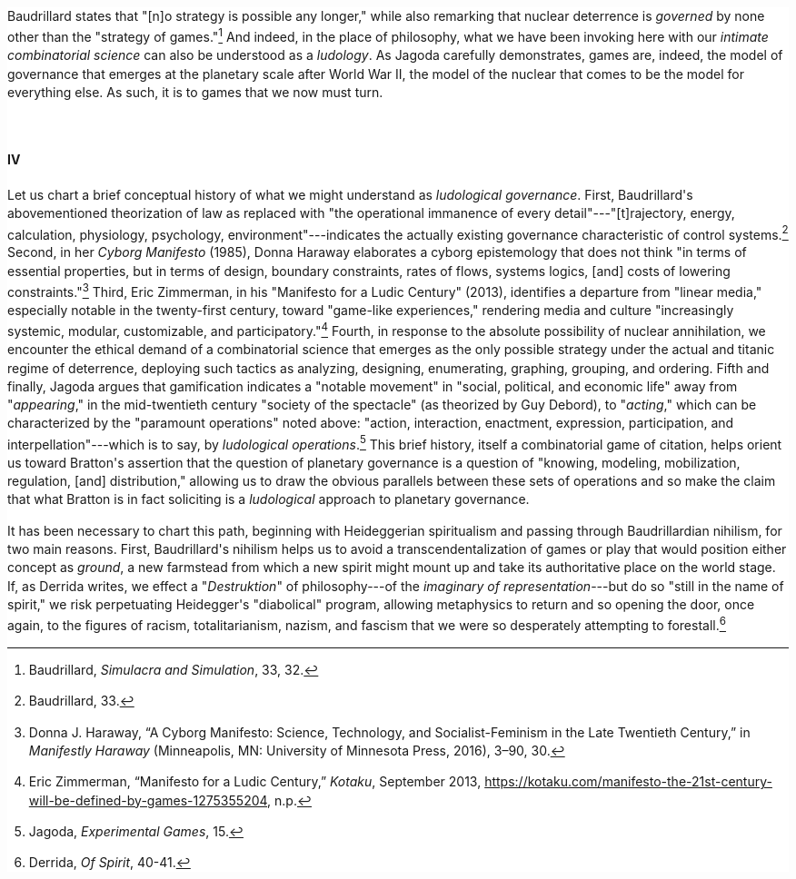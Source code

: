 Baudrillard states that "[n]o strategy is possible any longer," while also remarking that nuclear deterrence is *governed* by none other than the "strategy of games."[^76] And indeed, in the place of philosophy, what we have been invoking here with our *intimate combinatorial science* can also be understood as a *ludology*. As Jagoda carefully demonstrates, games are, indeed, the model of governance that emerges at the planetary scale after World War II, the model of the nuclear that comes to be the model for everything else. As such, it is to games that we now must turn.

[^57]: Baudrillard, 39, 32.
[^58]: Baudrillard, 32.
[^59]: Baudrillard, 32-33.
[^60]: Baudrillard, 37.
[^61]: Baudrillard, 33.
[^62]: Baudrillard, 33.
[^63]: Baudrillard, 33.
[^64]: Baudrillard, 33.
[^65]: Baudrillard, 33.
[^66]: Baudrillard, 35.
[^67]: Baudrillard, 33.
[^68]: Baudrillard, 33.
[^69]: Baudrillard, 40.
[^70]: Baudrillard, 40.
[^71]: Baudrillard, 40.
[^72]: See Veselekov, *Umurangi Generation* (Microsoft Windows: Origame Digital, 2020), and Kaile Hultner, “A Requiem for the Final Generation,” *No Escape*, May 2020, <https://noescapevg.com/a-requiem-for-the-final-generation/>.
[^73]: Meillassoux, *After Finitude*, 80.
[^74]: François Laruelle, *Philosophies of Difference: A Critical Introduction to Non-Philosophy*, trans. Rocco Gangle (London, UK: Continuum, 2010), 2.
[^75]: Patrick Jagoda, *Experimental Games: Critique, Play, and Design in the Age of Gamification* (Chicago, IL: University of Chicago Press, 2020), 8, 15.
[^76]: Baudrillard, *Simulacra and Simulation*, 33, 32.

<br>

#### IV

Let us chart a brief conceptual history of what we might understand as *ludological governance*. First, Baudrillard's abovementioned theorization of law as replaced with "the operational immanence of every detail"---"[t]rajectory, energy, calculation, physiology, psychology, environment"---indicates the actually existing governance characteristic of control systems.[^77] Second, in her *Cyborg Manifesto* (1985), Donna Haraway elaborates a cyborg epistemology that does not think "in terms of essential properties, but in terms of design, boundary constraints, rates of flows, systems logics, [and] costs of lowering constraints."[^78] Third, Eric Zimmerman, in his "Manifesto for a Ludic Century" (2013), identifies a departure from "linear media," especially notable in the twenty-first century, toward "game-like experiences," rendering media and culture "increasingly systemic, modular, customizable, and participatory."[^79] Fourth, in response to the absolute possibility of nuclear annihilation, we encounter the ethical demand of a combinatorial science that emerges as the only possible strategy under the actual and titanic regime of deterrence, deploying such tactics as analyzing, designing, enumerating, graphing, grouping, and ordering. Fifth and finally, Jagoda argues that gamification indicates a "notable movement" in "social, political, and economic life" away from "*appearing*," in the mid-twentieth century "society of the spectacle" (as theorized by Guy Debord), to "*acting*," which can be characterized by the "paramount operations" noted above: "action, interaction, enactment, expression, participation, and interpellation"---which is to say, by *ludological operations*.[^80] This brief history, itself a combinatorial game of citation, helps orient us toward Bratton's assertion that the question of planetary governance is a question of "knowing, modeling, mobilization, regulation, [and] distribution," allowing us to draw the obvious parallels between these sets of operations and so make the claim that what Bratton is in fact soliciting is a *ludological* approach to planetary governance.

It has been necessary to chart this path, beginning with Heideggerian spiritualism and passing through Baudrillardian nihilism, for two main reasons. First, Baudrillard's nihilism helps us to avoid a transcendentalization of games or play that would position either concept as *ground*, a new farmstead from which a new spirit might mount up and take its authoritative place on the world stage. If, as Derrida writes, we effect a "*Destruktion*" of philosophy---of the *imaginary of representation*---but do so "still in the name of spirit," we risk perpetuating Heidegger's "diabolical" program, allowing metaphysics to return and so opening the door, once again, to the figures of racism, totalitarianism, nazism, and fascism that we were so desperately attempting to forestall.[^81]


[^1]: Benjamin Bratton, “‘New World Order’: For Planetary Governance,” Strelka Mag, March 2021, <https://strelkamag.com/en/article/new-world-order-for-planetary-governance>, n.p.
[^2]: Martin Heidegger, *Discourse on Thinking: A Translation of Gelassenheit*, trans. John M. Anderson and E. Hans Freund (New York, NY: Harper Torchbooks, 1966), 45.
[^3]: Heidegger, 46, 45.
[^4]: Heidegger, 46, 45.
[^5]: Heidegger, 47-48.
[^6]: Heidegger, 48.
[^7]: Heidegger, 48.
[^8]: Jacques Derrida, *Of Spirit: Heidegger and the Question*, trans. Geoffrey Bennington and Rachel Bowlby (Chicago, IL: University of Chicago Press, 1989), 32.
[^9]: Derrida,  32.
[^10]: Derrida, 32.
[^11]: Heidegger, cited in Derrida, 34.
[^12]: Derrida, 34.
[^13]: Derrida, 35.
[^14]: Derrida, 35.
[^15]: Heidegger, cited in Derrida, 36.
[^16]: Derrida, 39.
[^17]: Derrida, 39.
[^18]: Derrida, 39-40.
[^19]: Derrida, 119.
[^20]: Derrida, 40.
[^21]: Heidegger, *Discourse on Thinking*, 49.
[^22]: Bratton, “‘New World Order,’” n.p.
[^23]: Jean-Paul Sartre, *Being and Nothingness: An Essay on Phenomenological Ontology*, trans. Hazel E. Barnes (Abingdon, UK: Routledge, 2003), 2.
[^24]: Derrida, *Of Spirit*, 39.
[^25]: Derrida, 42, 46.
[^26]: Sartre, *Being and Nothingness*, 2.
[^27]: Sartre, 2.
[^28]: Heidegger, *Discourse on Thinking*, 49.
[^29]: Heidegger, 49.
[^30]: Heidegger, 50.
[^31]: Heidegger, 50. Readers familiar with Heidegger's oft remarked upon "The Question Concerning Technology" (1955) should recognize his signature concept of *enframing* (*Gestell*) whereby the real is converted into *standing-reserve* (*Bestand*), which is the *destining* (*Geschick*) of being in technical modernity.
[^32]: Heidegger, 51.
[^33]: Nicholas Berdyaev, “Man and Machine,” in *Philosophy and Technology: Readings in the Philosophical Problems of Technology*, ed. Carl Mitcham and Robert Mackey (New York, NY: The Free Press, 1972), 203–13, 208, 210.
[^34]: Berdyaev, 210.
[^35]: Berdyaev, 210.
[^36]: Berdyaev, 210.
[^37]: Jean Baudrillard, *Simulacra and Simulation*, trans. Sheila Faria Glaser (Ann Arbor, MI: University of Michigan Press, 1994).
[^38]: Sartre, *Being and Nothingness*, 1.
[^39]: Baudrillard, *Simulacra and Simulation*, 2.
[^40]: Baudrillard, 2.
[^41]: Baudrillard, 2.
[^42]: Berdyaev, “Man and Machine,” 205.
[^43]: Berdyaev, 207.
[^44]: Baudrillard, *Simulacra and Simulation*, 160.
[^45]: Baudrillard, 161.
[^46]: Baudrillard, 163.
[^47]: Baudrillard, 163-164.
[^48]: Baudrillard, 163.
[^49]: Martin Heidegger, *Being and Time*, trans. Joan Stambaugh (Albany, NY: State University of New York Press, 2010), 364, and Quentin Meillassoux, *After Finitude: An Essay on the Necessity of Contingency*, trans. Ray Brassier (London, UK: Continuum, 2009), 80.
[^50]: Martin Heidegger, *Introduction to Metaphysics*, trans. Gregory Fried and Richard Polt (New Haven, CT: Yale Nota Bene, 2000), 1.
[^51]: Baudrillard, *Simulacra and Simulation*, 2.
[^52]: Baudrillard, 8.
[^53]: IAM, “The Everything Manifesto: A Thought Experiment for the Next Billion Seconds,” *IAM Journal*, November 2019, <https://medium.com/iam-journal/the-everything-manifesto-athought-experiment-for-the-next-billion-seconds-bcd9b9c938dc>.
[^54]: Baudrillard, *Simulacra and Simulation*, 21.
[^55]: Heidegger, *Being and Time*, 255.
[^56]: Baudrillard, *Simulacra and Simulation*, 2.
[^77]: Baudrillard, 33.
[^78]: Donna J. Haraway, “A Cyborg Manifesto: Science, Technology, and Socialist-Feminism in the Late Twentieth Century,” in *Manifestly Haraway* (Minneapolis, MN: University of Minnesota Press, 2016), 3–90, 30.
[^79]: Eric Zimmerman, “Manifesto for a Ludic Century,” *Kotaku*, September 2013, <https://kotaku.com/manifesto-the-21st-century-will-be-defined-by-games-1275355204>, n.p.
[^80]: Jagoda, *Experimental Games*, 15.
[^81]: Derrida, *Of Spirit*, 40-41.
[^82]: Sartre, *Being and Nothingness*, 639.
[^83]: Gilles Deleuze, “Postscript on the Societies of Control,” *October* 59 (1992): 3–7, <https://www.jstor.org/stable/778828>, 4.
[^84]: Baudrillard, *Simulacra and Simulation*, 2.
[^85]: Deleuze, “Postscript on the Societies of Control,” 3.
[^86]: Jagoda, *Experimental Games*, 9, 12.
[^87]: Jagoda, 9.
[^88]: Benjamin H. Bratton, *The Stack: On Software and Sovereignty* (Cambridge, MA: MIT Press, 2015), 3.
[^89]: Deleuze, “Postscript on the Societies of Control,” 4.
[^90]: Hillary Clinton, cited in Bratton, *The Stack*, 3.
[^91]: Deleuze, “Postscript on the Societies of Control,” 6.
[^92]: Jagoda, *Experimental Games*, 45.
[^93]: Bratton, *The Stack*, 3.
[^94]: Jagoda, *Experimental Games*, 46.
[^95]: Jagoda, 53.
[^96]: Foucault, cited in Jagoda, 54.
[^97]: Jagoda, 55.
[^98]: Baudrillard, *Simulacra and Simulation*, 32, 37, emphasis added.
[^99]: Jagoda, *Experimental Games*, 55.
[^100]: S. M. Amadae, cited in Jagoda, 55.
[^101]: Baudrillard, *Simulacra and Simulation*, 33.
[^102]: Gordon E. Moore and Robert N. Noyce, Method for fabricating transistors, US Patent 3,108,359, issued October 1963.
[^103]: Robert N. Noyce, Semiconductor device-and-lead structure, US Patent 2,981,877, issued April 1961. I trace this history in Eric Stein, “Fiction in the Integrated Circuit” (Master’s thesis, Trinity Western University, 2018), <https://www.academia.edu/40272048/>. See also R. V. Jones, *The Wizard War: British Scientific Intelligence 1939-1945* (New York, NY: Coward, McCann & Geoghegan, 1978), Michael Riordan and Lillian Hoddeson, *Crystal Fire: The Invention of the Transistor and the Birth of the Information Age* (New York, NY: W. W. Norton & Company, 1997), and Donald Mackenzie, *Inventing Accuracy: A Historical Sociology of Nuclear Missile Guidance* (Cambridge, MA: MIT Press, 1990).
[^104]: Benjamin H. Bratton, “Further Trace Effects of the Post-Anthropocene,” *Architectural Design* 257 (February 2019): 14–21, 17.
[^105]: Deleuze, “Postscript on the Societies of Control,” 4.
[^106]: Deleuze, 3.
[^107]: Bratton, *The Stack*, 252.
[^108]: Benjamin H. Bratton, “On Hemispherical Stacks: Notes on Multipolar Geopolitics and Planetary-Scale Computation,” *6th Guangzhou Triennial*, 2018, <https://www.scribd.com/document/427991851/Bratton-Benjamin-2018-Hemispherical-Stacks-Notes-on-Multipolar-Geopolitics-and-Planetary-Scale-Computation>, 3-4.
[^109]: Deleuze, “Postscript on the Societies of Control,” 5.
[^110]: Jagoda, *Experimental Games*, 44.
[^111]: Jagoda, 21, 53.
[^112]: Jagoda, 64.
[^113]: David Graeber, *The Utopia of Rules: On Technology, Stupidity, and the Secret Joys of Bureaucracy* (Brooklyn, NY: Melville House, 2015).
[^114]: Graeber, 8.
[^115]: Graeber, 9.
[^116]: Weber, cited in Graeber, 12.
[^117]: Graeber, 12.
[^118]: Graeber, 13.
[^119]: Graeber, 13.
[^120]: Graeber, 11.
[^121]: Deleuze, “Postscript on the Societies of Control,” 4.
[^122]: Graeber, *The Utopia of Rules*, 19.
[^123]: Graeber, 19.
[^124]: Graeber, 19.
[^125]: Graeber, 19-20.
[^126]: Graeber, 20.
[^127]: Graeber, 21.
[^128]: Graeber, 24.
[^129]: Noam Chomsky, *World Orders, Old and New* (New York, NY: Columbia University Press, 1994), 5. Is this not the case with the Organization of American States, which affords the ongoing interference of the United States in the affairs of Latin America? While the contestation of lithium in Bolivia leading to the coup of the Morales government is still debated, the fact that American *corporate* actors like Elon Musk saw the U.S. backed ouster as a vindication of the interests of the American capitalist class on the world stage is telling. See Steve Sweeney, “After Bolivia, Elon Musk Says Capitalists Can Overthrow Any Government They Want,” *People’s World*, July 2020, <https://www.peoplesworld.org/article/after-bolivia-elon-musksays-capitalists-can-overthrow-any-government-they-want/>, and Agence France-Presse, “Morales Claims US Orchestrated ‘Coup’ to Tap Bolivia’s Lithium,” *Al Jazeera*, December 2019, <https://www.aljazeera.com/news/2019/12/25/morales-claims-us-orchestrated-coup-totap-bolivias-lithium>.
[^130]: Graeber, *The Utopia of Rules*, 29.
[^131]: Hillary Clinton, cited in Bratton, *The Stack*, 3.
[^132]: Graeber, *The Utopia of Rules*, 30-31.
[^133]: Graeber, 32.
[^134]: Graeber, 32-33.
[^135]: Graeber, 33.
[^136]: Baudrillard, *Simulacra and Simulation*, 49.
[^137]: Baudrillard, 49.
[^138]: Baudrillard, 49.
[^139]: Baudrillard, 2, 50.
[^140]: Baudrillard, 50.
[^141]: Baudrillard, 20, 29, 51.
[^142]: Baudrillard, 51, and Deleuze, “Postscript on the Societies of Control,” 5.
[^143]: Fred Moten, Stefano Harney, and Stevphen Shukaitis, “Refusing Completion: A Conversation,” *e-flux*, no. 116 (March 2021): 1–14.
[^144]: Deleuze, “Postscript on the Societies of Control,” 5, and Graeber, *The Utopia of Rules*, 28-29.
[^145]: Baraka, cited in Moten, Harney, and Shukaitis, “Refusing Completion,” 12.
[^146]: Moten, Harney, and Shukaitis, 13.
[^147]: Sartre, *Being and Nothingness*, 645.
[^148]: Sartre, 645.
[^149]: Sartre, 645.
[^150]: Sartre, 645-646.
[^151]: Sartre, 646.
[^152]: Sartre, 646.
[^153]: Sartre, 646.
[^154]: Bratton, *The Stack*, 264.
[^155]: Stein, "Fiction in the Integrated Circuit."
[^156]: Bratton, "On Hemispherical Stacks," 1.
[^157]: Bratton, *The Stack*, 274.
[^158]: Bratton, 285.
[^159]: Moten, Harney, and Shukaitis, “Refusing Completion,” 13, 12.
[^160]: Baudrillard, *Simulacra and Simulation*, 162.
[^161]: Jagoda, *Experimental Games*, 25.
[^162]: Jagoda, 31.
[^163]: Jagoda, 71.
[^164]: Jagoda, "Control," *Experimental Games*, 153-190, and "Failure," *Experimental Games*, 221-250.
[^165]: Jagoda, 171, 184.
[^166]: Erin Manning, cited in Jagoda, 186.
[^167]: Jagoda, 186, 190.
[^168]: Moten, Harney, and Shukaitis, “Refusing Completion,” 12.
[^169]: Moten, Harney, and Shukaitis, 12.
[^170]: Jagoda, *Experimental Games*, 173.
[^171]: Legacy Russell, *Glitch Feminism: A Manifesto* (London, UK: Verso, 2020), 8, 91.
[^172]: Russell, 69.
[^173]: Russell, 84, 111.
[^174]: Russell, 147.
[^175]: Jagoda, *Experimental Games*, 223.
[^176]: Jagoda, 223.
[^177]: Moten, Harney, and Shukaitis, “Refusing Completion,” 9.
[^178]: Moten, Harney, and Shukaitis, 9.
[^179]: Stefano Harney and Fred Moten, *The Undercommons: Fugitive Planning and Black Study* (Wivenhoe, UK: Minor Compositions, 2013), 47, 61.
[^180]: Harney and Moten, 61.
[^181]: Harney and Moten, 62.
[^182]: Harney and Moten, 67.
[^183]: Harney and Moten, 67.
[^184]: Harney and Moten, 67-68.
[^185]: Russell, *Glitch Feminism*, 152, and Harney and Moten, *The Undercommons*, 68.
[^186]: Harney and Moten, 68.
[^187]: Harney and Moten, 68.
[^188]: Harney and Moten, 134.